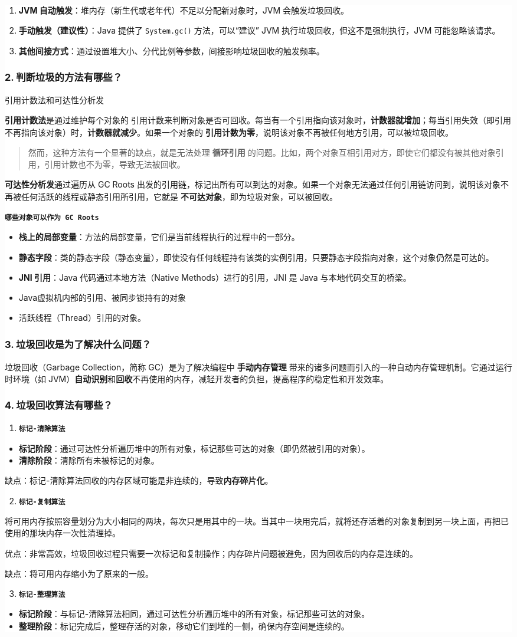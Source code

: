 

1. **JVM 自动触发**：堆内存（新生代或老年代）不足以分配新对象时，JVM 会触发垃圾回收。
2. **手动触发（建议性）**：Java 提供了 `System.gc()` 方法，可以“建议” JVM 执行垃圾回收，但这不是强制执行，JVM 可能忽略该请求。

3. **其他间接方式**：通过设置堆大小、分代比例等参数，间接影响垃圾回收的触发频率。



### 2. 判断垃圾的方法有哪些？

引用计数法和可达性分析发

**引用计数法**是通过维护每个对象的 引用计数来判断对象是否可回收。每当有一个引用指向该对象时，**计数器就增加**；每当引用失效（即引用不再指向该对象）时，**计数器就减少**。如果一个对象的 **引用计数为零**，说明该对象不再被任何地方引用，可以被垃圾回收。

> 然而，这种方法有一个显著的缺点，就是无法处理 **循环引用** 的问题。比如，两个对象互相引用对方，即使它们都没有被其他对象引用，引用计数也不为零，导致无法被回收。

**可达性分析发**通过遍历从 GC Roots 出发的引用链，标记出所有可以到达的对象。如果一个对象无法通过任何引用链访问到，说明该对象不再被任何活跃的线程或静态引用所引用，它就是 **不可达对象**，即为垃圾对象，可以被回收。

**`哪些对象可以作为 GC Roots`**

- **栈上的局部变量**：方法的局部变量，它们是当前线程执行的过程中的一部分。

- **静态字段**：类的静态字段（静态变量），即使没有任何线程持有该类的实例引用，只要静态字段指向对象，这个对象仍然是可达的。

- **JNI 引用**：Java 代码通过本地方法（Native Methods）进行的引用，JNI 是 Java 与本地代码交互的桥梁。

- Java虚拟机内部的引用、被同步锁持有的对象

- 活跃线程（Thread）引用的对象。



### 3. 垃圾回收是为了解决什么问题？

垃圾回收（Garbage Collection，简称 GC）是为了解决编程中 **手动内存管理** 带来的诸多问题而引入的一种自动内存管理机制。它通过运行时环境（如 JVM）**自动识别**和**回收**不再使用的内存，减轻开发者的负担，提高程序的稳定性和开发效率。



### 4. 垃圾回收算法有哪些？

1. **`标记-清除算法`**

- **标记阶段**：通过可达性分析遍历堆中的所有对象，标记那些可达的对象（即仍然被引用的对象）。
- **清除阶段**：清除所有未被标记的对象。

缺点：标记-清除算法回收的内存区域可能是非连续的，导致**内存碎片化**。

2. **`标记-复制算法`**

将可用内存按照容量划分为大小相同的两块，每次只是用其中的一块。当其中一块用完后，就将还存活着的对象复制到另一块上面，再把已使用的那块内存一次性清理掉。

优点：非常高效，垃圾回收过程只需要一次标记和复制操作；内存碎片问题被避免，因为回收后的内存是连续的。

缺点：将可用内存缩小为了原来的一般。

3. **`标记-整理算法`**

- **标记阶段**：与标记-清除算法相同，通过可达性分析遍历堆中的所有对象，标记那些可达的对象。
- **整理阶段**：标记完成后，整理存活的对象，移动它们到堆的一侧，确保内存空间是连续的。
